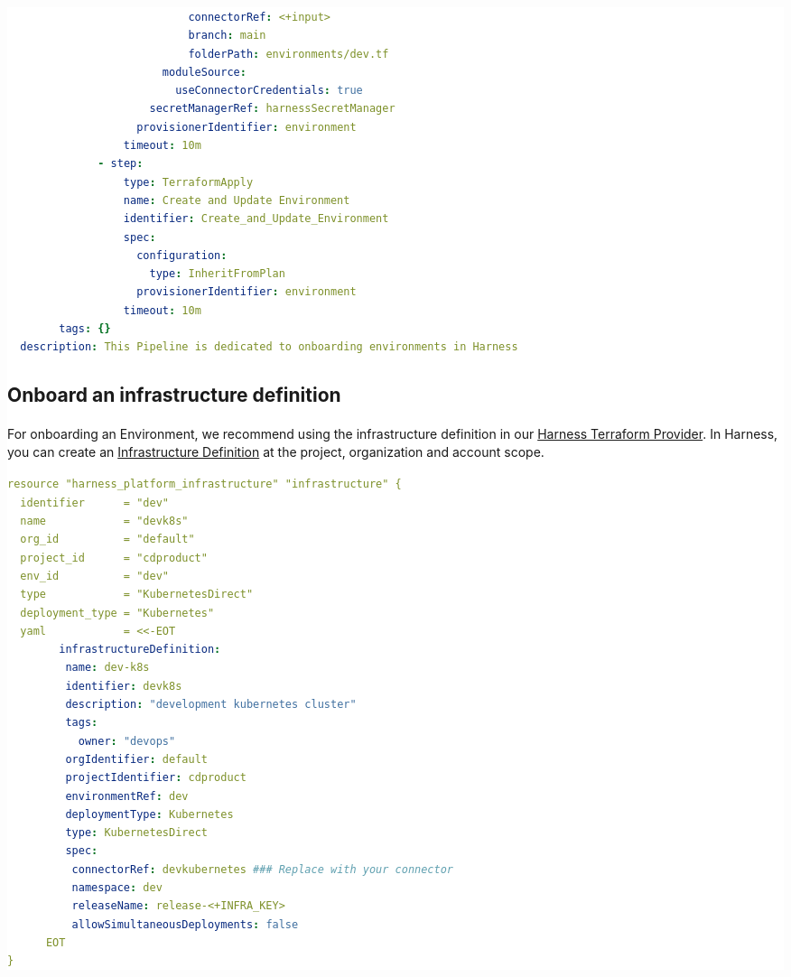 ```YAML
                            connectorRef: <+input>
                            branch: main
                            folderPath: environments/dev.tf
                        moduleSource:
                          useConnectorCredentials: true
                      secretManagerRef: harnessSecretManager
                    provisionerIdentifier: environment
                  timeout: 10m
              - step:
                  type: TerraformApply
                  name: Create and Update Environment
                  identifier: Create_and_Update_Environment
                  spec:
                    configuration:
                      type: InheritFromPlan
                    provisionerIdentifier: environment
                  timeout: 10m
        tags: {}
  description: This Pipeline is dedicated to onboarding environments in Harness
```

## Onboard an infrastructure definition

For onboarding an Environment, we recommend using the infrastructure definition in our [Harness Terraform Provider](https://registry.terraform.io/providers/harness/harness/latest/docs/resources/platform_environment). 
In Harness, you can create an [Infrastructure Definition](/docs/continuous-delivery/get-started/services-and-environments-overview/) at the project, organization and account scope.

```YAML
resource "harness_platform_infrastructure" "infrastructure" {
  identifier      = "dev"
  name            = "devk8s"
  org_id          = "default"
  project_id      = "cdproduct"
  env_id          = "dev"
  type            = "KubernetesDirect"
  deployment_type = "Kubernetes"
  yaml            = <<-EOT
        infrastructureDefinition:
         name: dev-k8s
         identifier: devk8s
         description: "development kubernetes cluster"
         tags:
           owner: "devops"
         orgIdentifier: default
         projectIdentifier: cdproduct
         environmentRef: dev
         deploymentType: Kubernetes
         type: KubernetesDirect
         spec:
          connectorRef: devkubernetes ### Replace with your connector
          namespace: dev
          releaseName: release-<+INFRA_KEY>
          allowSimultaneousDeployments: false
      EOT
}
```
